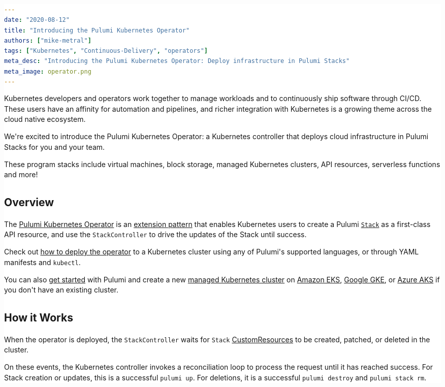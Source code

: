 ```yaml
---
date: "2020-08-12"
title: "Introducing the Pulumi Kubernetes Operator"
authors: ["mike-metral"]
tags: ["Kubernetes", "Continuous-Delivery", "operators"]
meta_desc: "Introducing the Pulumi Kubernetes Operator: Deploy infrastructure in Pulumi Stacks"
meta_image: operator.png
---
```


Kubernetes developers and operators work together to manage workloads
and to continuously ship software through CI/CD. These users
have an affinity for automation and pipelines, and richer integration
with Kubernetes is a growing theme across the cloud native ecosystem.

We're excited to introduce the Pulumi Kubernetes Operator: a Kubernetes
controller that deploys cloud infrastructure in Pulumi Stacks for you and your
team.

These program stacks include virtual machines, block storage,
managed Kubernetes clusters, API resources, serverless functions and more!



## Overview

The [Pulumi Kubernetes Operator][pulumi-k8s-op] is an [extension pattern][k8s-ext-pattern] that
enables Kubernetes users to create a Pulumi [`Stack`][stack] as a first-class API
resource, and use the `StackController` to drive the updates of the Stack until
success.

Check out [how to deploy the operator][deploy-op] to a Kubernetes cluster using any of Pulumi's supported
languages, or through YAML manifests and `kubectl`.

You can also [get started][get-started] with Pulumi and create a new [managed Kubernetes cluster](https://www.pulumi.com/docs/tutorials/kubernetes/#clusters) on [Amazon EKS][aws-eks], [Google GKE][gcp-gke], or [Azure AKS][azure-aks] if you don't have an existing cluster.

[aws-eks]: https://aws.amazon.com/eks/
[gcp-gke]: https://cloud.google.com/kubernetes-engine/
[azure-aks]: https://azure.microsoft.com/en-us/services/kubernetes-service/
[get-started]: https://www.pulumi.com/docs/iac/get-started/kubernetes/
[k8s-ext-pattern]: https://kubernetes.io/docs/concepts/extend-kubernetes/operator/
[deploy-op]: https://github.com/pulumi/pulumi-kubernetes-operator#deploy-the-operator/

## How it Works

When the operator is deployed, the `StackController` waits for `Stack`
[CustomResources][k8s-crs] to be created, patched, or deleted in the cluster.

On these events, the Kubernetes controller invokes a reconciliation loop to process the
request until it has reached success. For Stack creation or updates, this is a
successful `pulumi up`. For deletions, it is a successful `pulumi destroy`
and `pulumi stack rm`.


[k8s-crs]: https://kubernetes.io/docs/concepts/extend-kubernetes/api-extension/custom-resources/
[k8s-cntlrs]: https://kubernetes.io/docs/concepts/architecture/controller/
[stacks-use-kubectl]: https://github.com/pulumi/pulumi-kubernetes-operator/blob/master/docs/create-stacks-using-kubectl.md
[k8s-crd]: https://kubernetes.io/docs/tasks/extend-kubernetes/custom-resources/custom-resource-definitions/
[blue-green-example]: https://github.com/metral/pulumi-blue-green/blob/master/index.ts
[k8s-deployment]: https://kubernetes.io/docs/concepts/workloads/controllers/deployment/
[k8s-service]: https://kubernetes.io/docs/concepts/services-networking/service/
[blue-green-walkthrough]: https://github.com/pulumi/pulumi-kubernetes-operator/tree/master/examples/blue-green/
[pulumi-k8s-op]: https://github.com/pulumi/pulumi-kubernetes-operator/
[pulumi-k8s-nginx]: https://github.com/pulumi/examples/tree/master/kubernetes-ts-nginx/
[pulumi-aws-eks]: https://github.com/metral/pulumi-aws-eks/
[p-examples]: https://github.com/pulumi/examples/
[stack]: /docs/concepts/stack/
[pulumi-config]: /docs/concepts/config/
[pulumi-providers]: /registry/